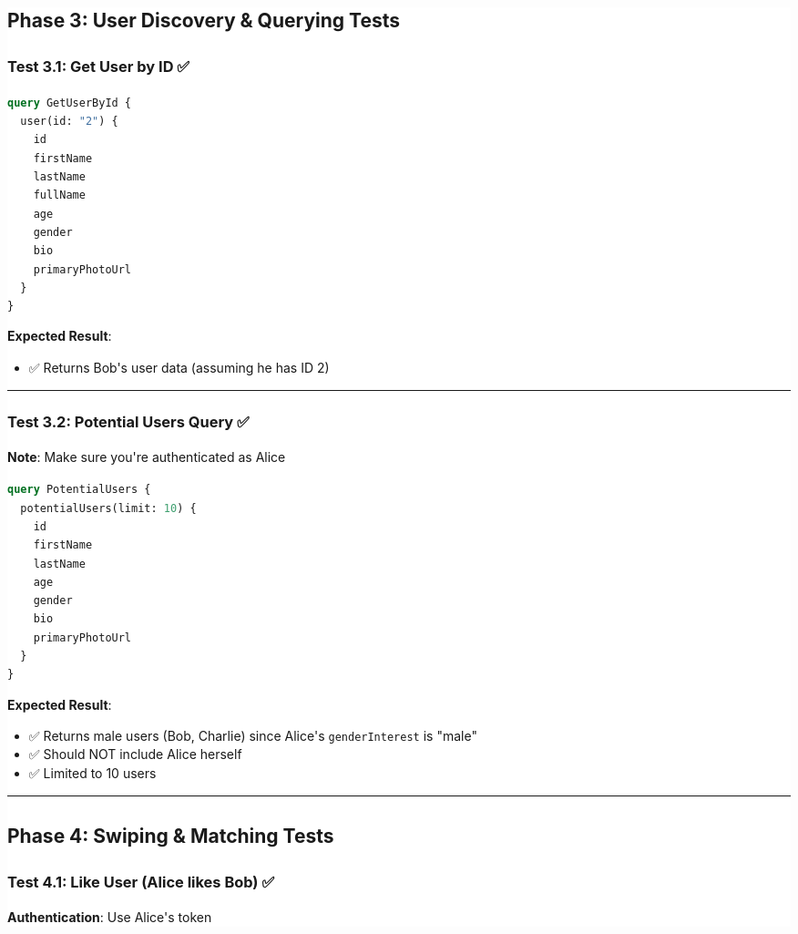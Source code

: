 
## Phase 3: User Discovery & Querying Tests

### Test 3.1: Get User by ID ✅
```graphql
query GetUserById {
  user(id: "2") {
    id
    firstName
    lastName
    fullName
    age
    gender
    bio
    primaryPhotoUrl
  }
}
```

**Expected Result**: 
- ✅ Returns Bob's user data (assuming he has ID 2)

---

### Test 3.2: Potential Users Query ✅
**Note**: Make sure you're authenticated as Alice

```graphql
query PotentialUsers {
  potentialUsers(limit: 10) {
    id
    firstName
    lastName
    age
    gender
    bio
    primaryPhotoUrl
  }
}
```

**Expected Result**: 
- ✅ Returns male users (Bob, Charlie) since Alice's `genderInterest` is "male"
- ✅ Should NOT include Alice herself
- ✅ Limited to 10 users

---

## Phase 4: Swiping & Matching Tests

### Test 4.1: Like User (Alice likes Bob) ✅
**Authentication**: Use Alice's token
